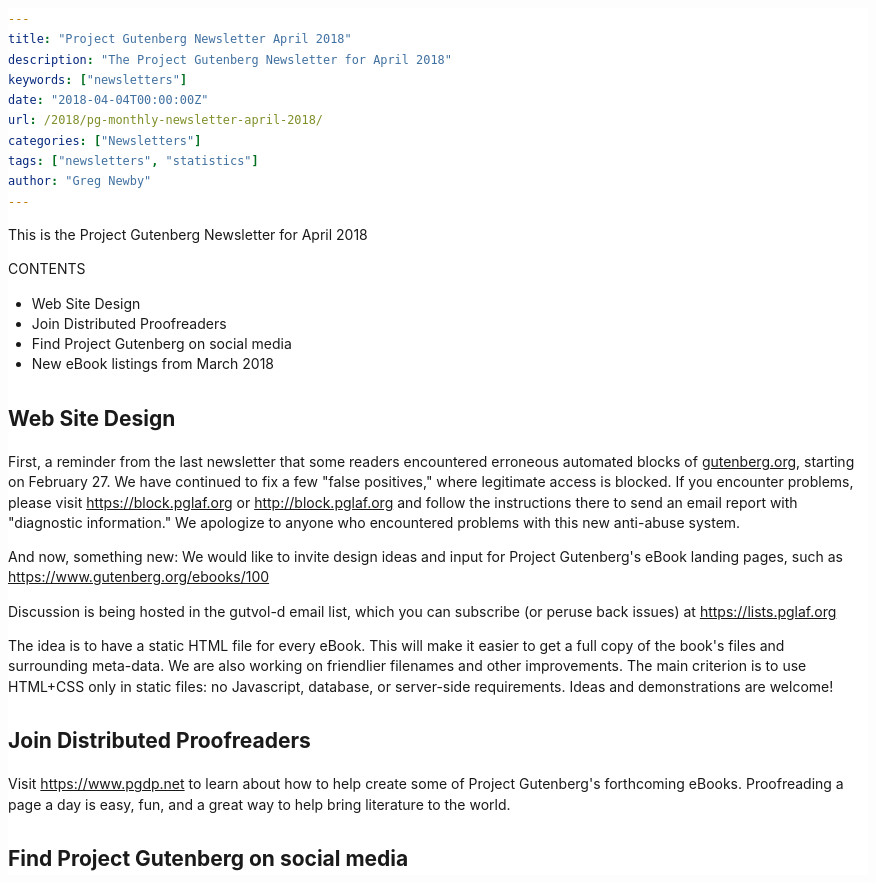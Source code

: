 ```yaml
---
title: "Project Gutenberg Newsletter April 2018"
description: "The Project Gutenberg Newsletter for April 2018"
keywords: ["newsletters"]
date: "2018-04-04T00:00:00Z"
url: /2018/pg-monthly-newsletter-april-2018/
categories: ["Newsletters"]
tags: ["newsletters", "statistics"]
author: "Greg Newby"
---
```


This is the Project Gutenberg Newsletter for April 2018

CONTENTS

* Web Site Design
* Join Distributed Proofreaders
* Find Project Gutenberg on social media
* New eBook listings from March 2018






## Web Site Design

First, a reminder from the last newsletter that some readers encountered erroneous automated blocks of [gutenberg.org](https://www.gutenberg.org), starting on February 27.  We have continued to fix a few "false positives," where legitimate access is blocked.  If you encounter problems, please visit <https://block.pglaf.org> or <http://block.pglaf.org> and follow the instructions there to send an email report with "diagnostic information."  We apologize to anyone who encountered problems with this new anti-abuse system.

And now, something new: We would like to invite design ideas and input for Project Gutenberg's eBook landing pages, such as <https://www.gutenberg.org/ebooks/100>

Discussion is being hosted in the gutvol-d email list, which you can subscribe (or peruse back issues) at <https://lists.pglaf.org>

The idea is to have a static HTML file for every eBook. This will make it easier to get a full copy of the book's files and surrounding meta-data. We are also working on friendlier filenames and other improvements.  The main criterion is to use HTML+CSS only in static files: no Javascript, database, or server-side requirements.  Ideas and demonstrations are welcome!


## Join Distributed Proofreaders

Visit <https://www.pgdp.net> to learn about how to help create some of Project Gutenberg's forthcoming eBooks. Proofreading a page a day is easy, fun, and a great way to help bring literature to the world.


## Find Project Gutenberg on social media
